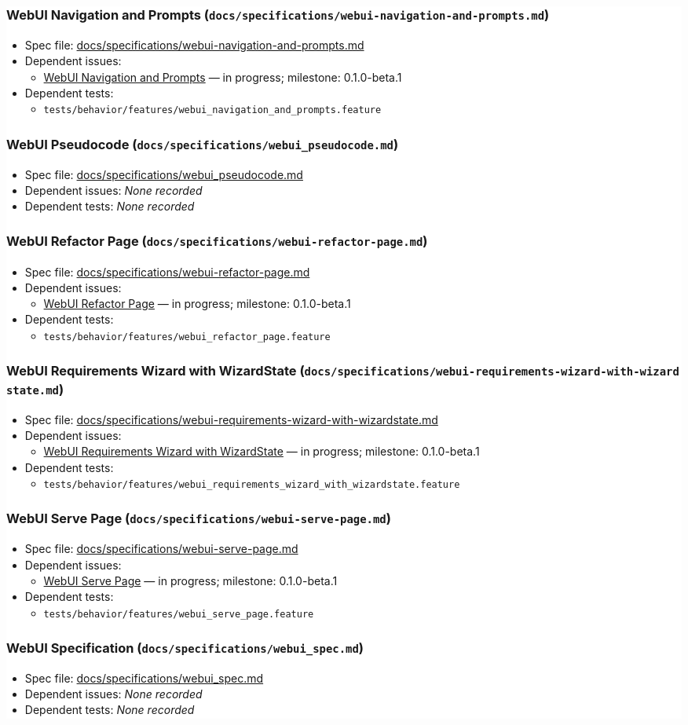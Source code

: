 ### WebUI Navigation and Prompts (`docs/specifications/webui-navigation-and-prompts.md`)

- Spec file: [docs/specifications/webui-navigation-and-prompts.md](../specifications/webui-navigation-and-prompts.md)
- Dependent issues:
  - [WebUI Navigation and Prompts](../../issues/webui-navigation-and-prompts.md) — in progress; milestone: 0.1.0-beta.1
- Dependent tests:
  - `tests/behavior/features/webui_navigation_and_prompts.feature`

### WebUI Pseudocode (`docs/specifications/webui_pseudocode.md`)

- Spec file: [docs/specifications/webui_pseudocode.md](../specifications/webui_pseudocode.md)
- Dependent issues: _None recorded_
- Dependent tests: _None recorded_

### WebUI Refactor Page (`docs/specifications/webui-refactor-page.md`)

- Spec file: [docs/specifications/webui-refactor-page.md](../specifications/webui-refactor-page.md)
- Dependent issues:
  - [WebUI Refactor Page](../../issues/webui-refactor-page.md) — in progress; milestone: 0.1.0-beta.1
- Dependent tests:
  - `tests/behavior/features/webui_refactor_page.feature`

### WebUI Requirements Wizard with WizardState (`docs/specifications/webui-requirements-wizard-with-wizardstate.md`)

- Spec file: [docs/specifications/webui-requirements-wizard-with-wizardstate.md](../specifications/webui-requirements-wizard-with-wizardstate.md)
- Dependent issues:
  - [WebUI Requirements Wizard with WizardState](../../issues/webui-requirements-wizard-with-wizardstate.md) — in progress; milestone: 0.1.0-beta.1
- Dependent tests:
  - `tests/behavior/features/webui_requirements_wizard_with_wizardstate.feature`

### WebUI Serve Page (`docs/specifications/webui-serve-page.md`)

- Spec file: [docs/specifications/webui-serve-page.md](../specifications/webui-serve-page.md)
- Dependent issues:
  - [WebUI Serve Page](../../issues/webui-serve-page.md) — in progress; milestone: 0.1.0-beta.1
- Dependent tests:
  - `tests/behavior/features/webui_serve_page.feature`

### WebUI Specification (`docs/specifications/webui_spec.md`)

- Spec file: [docs/specifications/webui_spec.md](../specifications/webui_spec.md)
- Dependent issues: _None recorded_
- Dependent tests: _None recorded_

